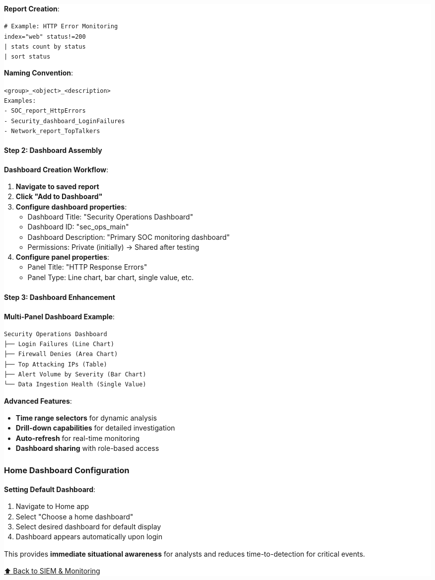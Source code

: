 **Report Creation**:
```spl
# Example: HTTP Error Monitoring
index="web" status!=200 
| stats count by status 
| sort status
```

**Naming Convention**:
```
<group>_<object>_<description>
Examples:
- SOC_report_HttpErrors
- Security_dashboard_LoginFailures  
- Network_report_TopTalkers
```

#### Step 2: Dashboard Assembly

**Dashboard Creation Workflow**:
1. **Navigate to saved report**
2. **Click "Add to Dashboard"**
3. **Configure dashboard properties**:
   - Dashboard Title: "Security Operations Dashboard"
   - Dashboard ID: "sec_ops_main"
   - Dashboard Description: "Primary SOC monitoring dashboard"
   - Permissions: Private (initially) → Shared after testing
4. **Configure panel properties**:
   - Panel Title: "HTTP Response Errors"
   - Panel Type: Line chart, bar chart, single value, etc.

#### Step 3: Dashboard Enhancement

**Multi-Panel Dashboard Example**:
```
Security Operations Dashboard
├── Login Failures (Line Chart)
├── Firewall Denies (Area Chart)  
├── Top Attacking IPs (Table)
├── Alert Volume by Severity (Bar Chart)
└── Data Ingestion Health (Single Value)
```

**Advanced Features**:
- **Time range selectors** for dynamic analysis
- **Drill-down capabilities** for detailed investigation
- **Auto-refresh** for real-time monitoring
- **Dashboard sharing** with role-based access

### Home Dashboard Configuration

**Setting Default Dashboard**:
1. Navigate to Home app
2. Select "Choose a home dashboard"
3. Select desired dashboard for default display
4. Dashboard appears automatically upon login

This provides **immediate situational awareness** for analysts and reduces time-to-detection for critical events.

[⬆️ Back to SIEM & Monitoring](./README.md)
